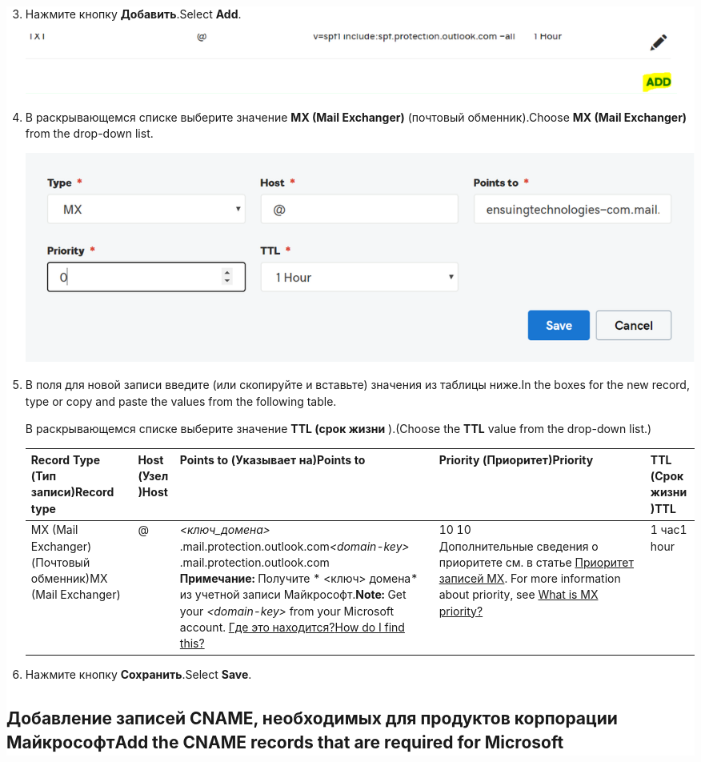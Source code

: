 3. <span data-ttu-id="1d95d-157">Нажмите кнопку **Добавить**.</span><span class="sxs-lookup"><span data-stu-id="1d95d-157">Select **Add**.</span></span>

    ![GoDaddy — BP — configure – 1-4](../../media/dns/56527673-ffb3b300-651b-11e9-91c2-83dc9fe5ca30.png)

4. <span data-ttu-id="1d95d-159">В раскрывающемся списке выберите значение **MX (Mail Exchanger)** (почтовый обменник).</span><span class="sxs-lookup"><span data-stu-id="1d95d-159">Choose **MX (Mail Exchanger)** from the drop-down list.</span></span>

    ![GoDaddy — BP — configure – 2-0](../../media/dns/56528642-85842e00-651d-11e9-8dd8-217f468f9a18.png)

5. <span data-ttu-id="1d95d-161">В поля для новой записи введите (или скопируйте и вставьте) значения из таблицы ниже.</span><span class="sxs-lookup"><span data-stu-id="1d95d-161">In the boxes for the new record, type or copy and paste the values from the following table.</span></span>

    <span data-ttu-id="1d95d-162">В раскрывающемся списке выберите значение **TTL (срок жизни** ).</span><span class="sxs-lookup"><span data-stu-id="1d95d-162">(Choose the **TTL** value from the drop-down list.)</span></span>

    |<span data-ttu-id="1d95d-163">**Record Type (Тип записи)**</span><span class="sxs-lookup"><span data-stu-id="1d95d-163">**Record type**</span></span>|<span data-ttu-id="1d95d-164">**Host (Узел)**</span><span class="sxs-lookup"><span data-stu-id="1d95d-164">**Host**</span></span>|<span data-ttu-id="1d95d-165">**Points to** (Указывает на)</span><span class="sxs-lookup"><span data-stu-id="1d95d-165">**Points to**</span></span>|<span data-ttu-id="1d95d-166">**Priority** (Приоритет)</span><span class="sxs-lookup"><span data-stu-id="1d95d-166">**Priority**</span></span>|<span data-ttu-id="1d95d-167">**TTL** (Срок жизни)</span><span class="sxs-lookup"><span data-stu-id="1d95d-167">**TTL**</span></span>|
    |:-----|:-----|:-----|:-----|:-----|
    |<span data-ttu-id="1d95d-168">MX (Mail Exchanger) (Почтовый обменник)</span><span class="sxs-lookup"><span data-stu-id="1d95d-168">MX (Mail Exchanger)</span></span>  <br/> |@  <br/> | <span data-ttu-id="1d95d-169">*\<ключ_домена\>*  .mail.protection.outlook.com</span><span class="sxs-lookup"><span data-stu-id="1d95d-169">*\<domain-key\>*  .mail.protection.outlook.com</span></span>  <br/> <span data-ttu-id="1d95d-170">**Примечание:** Получите \* \<ключ\> домена\* из учетной записи Майкрософт.</span><span class="sxs-lookup"><span data-stu-id="1d95d-170">**Note:** Get your  *\<domain-key\>*  from your Microsoft account.</span></span>           [<span data-ttu-id="1d95d-171">Где это находится?</span><span class="sxs-lookup"><span data-stu-id="1d95d-171">How do I find this?</span></span>](../get-help-with-domains/information-for-dns-records.md)          |<span data-ttu-id="1d95d-172">10 </span><span class="sxs-lookup"><span data-stu-id="1d95d-172">10</span></span>  <br/> <span data-ttu-id="1d95d-173">Дополнительные сведения о приоритете см. в статье [Приоритет записей MX](https://support.office.com/article/2784cc4d-95be-443d-b5f7-bb5dd867ba83.aspx).   </span><span class="sxs-lookup"><span data-stu-id="1d95d-173">For more information about priority, see [What is MX priority?](https://support.office.com/article/2784cc4d-95be-443d-b5f7-bb5dd867ba83.aspx)</span></span> <br/> |<span data-ttu-id="1d95d-174">1 час</span><span class="sxs-lookup"><span data-stu-id="1d95d-174">1 hour</span></span>  <br/> |

6. <span data-ttu-id="1d95d-175">Нажмите кнопку **Сохранить**.</span><span class="sxs-lookup"><span data-stu-id="1d95d-175">Select **Save**.</span></span>

## <a name="add-the-cname-records-that-are-required-for-microsoft"></a><span data-ttu-id="1d95d-176">Добавление записей CNAME, необходимых для продуктов корпорации Майкрософт</span><span class="sxs-lookup"><span data-stu-id="1d95d-176">Add the CNAME records that are required for Microsoft</span></span>
<span data-ttu-id="1d95d-177"><a name="BKMK_add_CNAME"> </a></span><span class="sxs-lookup"><span data-stu-id="1d95d-177"><a name="BKMK_add_CNAME"> </a></span></span>
